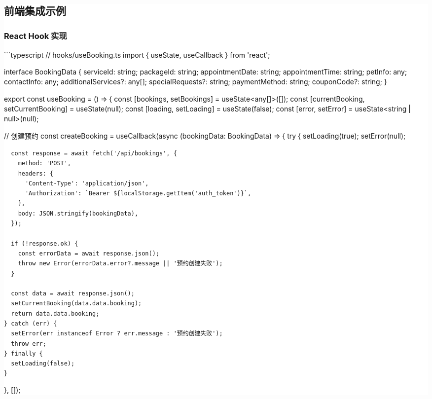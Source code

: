 
## 前端集成示例

### React Hook 实现

\`\`\`typescript
// hooks/useBooking.ts
import { useState, useCallback } from 'react';

interface BookingData {
  serviceId: string;
  packageId: string;
  appointmentDate: string;
  appointmentTime: string;
  petInfo: any;
  contactInfo: any;
  additionalServices?: any[];
  specialRequests?: string;
  paymentMethod: string;
  couponCode?: string;
}

export const useBooking = () => {
  const [bookings, setBookings] = useState<any[]>([]);
  const [currentBooking, setCurrentBooking] = useState<any>(null);
  const [loading, setLoading] = useState(false);
  const [error, setError] = useState<string | null>(null);

  // 创建预约
  const createBooking = useCallback(async (bookingData: BookingData) => {
    try {
      setLoading(true);
      setError(null);

      const response = await fetch('/api/bookings', {
        method: 'POST',
        headers: {
          'Content-Type': 'application/json',
          'Authorization': `Bearer ${localStorage.getItem('auth_token')}`,
        },
        body: JSON.stringify(bookingData),
      });

      if (!response.ok) {
        const errorData = await response.json();
        throw new Error(errorData.error?.message || '预约创建失败');
      }

      const data = await response.json();
      setCurrentBooking(data.data.booking);
      return data.data.booking;
    } catch (err) {
      setError(err instanceof Error ? err.message : '预约创建失败');
      throw err;
    } finally {
      setLoading(false);
    }
  }, []);
